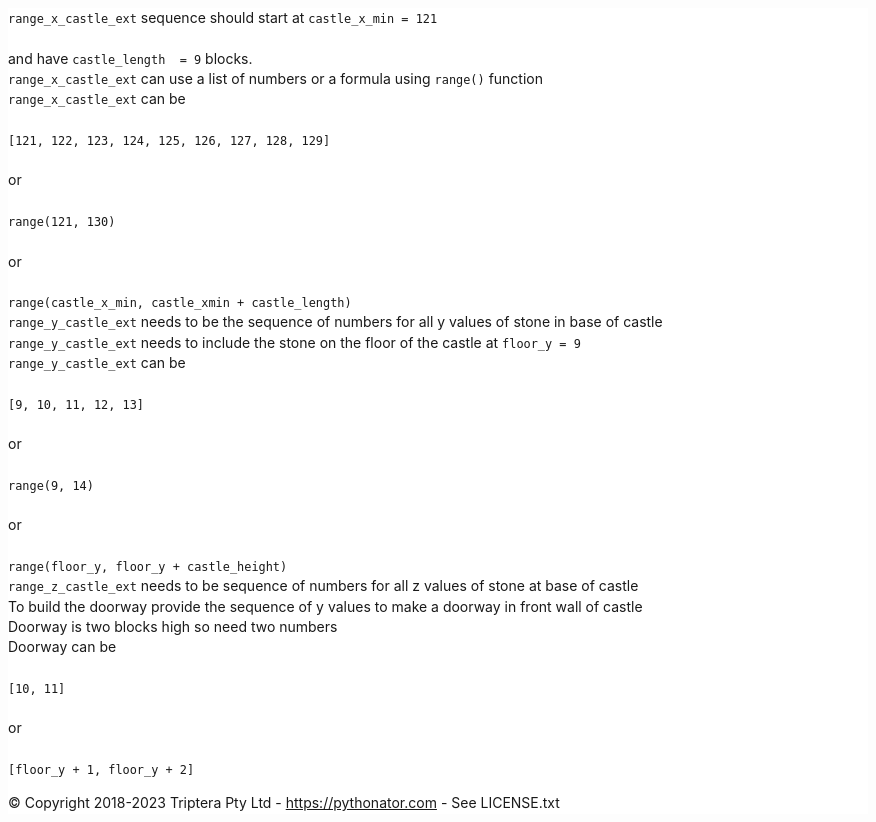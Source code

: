 <div class='hint'><code>range_x_castle_ext</code> sequence should start at <code>castle_x_min = 121</code><br>
<br>
and have <code>castle_length  = 9</code> blocks.</div>
<div class='hint'><code>range_x_castle_ext</code> can use a list of numbers or a formula using <code>range()</code> function</div>
<div class='hint'><code>range_x_castle_ext</code> can be <br><br>
<code>[121, 122, 123, 124, 125, 126, 127, 128, 129]</code><br>
<br>
or<br>
<br>
<code>range(121, 130)</code><br>
<br>
or<br>
<br>
<code>range(castle_x_min, castle_xmin + castle_length)</code></div>
<div class='hint'><code>range_y_castle_ext</code> needs to be the sequence of numbers for all y values of stone in base of castle</div>
<div class='hint'><code>range_y_castle_ext</code> needs to include the stone on the floor of the castle at <code>floor_y = 9</code></div>
<div class='hint'><code>range_y_castle_ext</code> can be <br><br>
<code>[9, 10, 11, 12, 13]</code><br>
<br>
or<br>
<br>
<code>range(9, 14)</code><br>
<br>
or<br>
<br>
<code>range(floor_y, floor_y + castle_height)</code>
</div>
<div class='hint'><code>range_z_castle_ext</code> needs to be sequence of numbers for all z values of stone at base of castle</div>
<div class='hint'>To build the doorway provide the sequence of y values to make a doorway in front wall of castle</div>
<div class='hint'>Doorway is two blocks high so need two numbers</div>
<div class='hint'>Doorway can be <br><br>
<code>[10, 11]</code><br>
<br>
or<br>
<br>
<code>[floor_y + 1, floor_y + 2]</code></div>

© Copyright 2018-2023 Triptera Pty Ltd - https://pythonator.com - See LICENSE.txt
